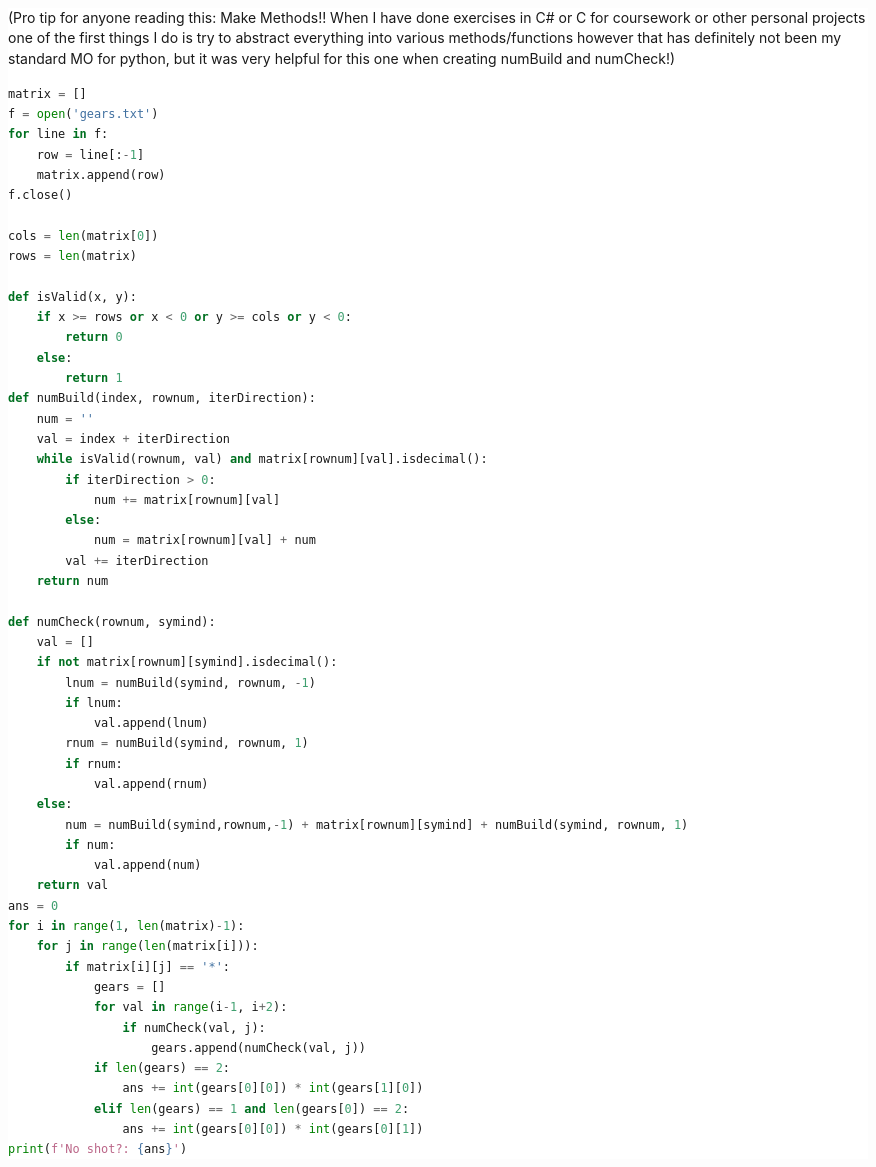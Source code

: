 (Pro tip for anyone reading this: Make Methods!! When I have done exercises in C# or C for coursework or other personal projects one of the first things I do is try to abstract everything into various methods/functions however that has definitely not been my standard MO for python, but it was very helpful for this one when creating numBuild and numCheck!)



```python
matrix = []
f = open('gears.txt')
for line in f:
    row = line[:-1]
    matrix.append(row)
f.close()

cols = len(matrix[0])
rows = len(matrix)

def isValid(x, y):
    if x >= rows or x < 0 or y >= cols or y < 0:
        return 0
    else:
        return 1
def numBuild(index, rownum, iterDirection):
    num = ''
    val = index + iterDirection
    while isValid(rownum, val) and matrix[rownum][val].isdecimal():
        if iterDirection > 0:
            num += matrix[rownum][val]
        else:
            num = matrix[rownum][val] + num
        val += iterDirection
    return num

def numCheck(rownum, symind):
    val = []
    if not matrix[rownum][symind].isdecimal():
        lnum = numBuild(symind, rownum, -1)
        if lnum:
            val.append(lnum)
        rnum = numBuild(symind, rownum, 1)
        if rnum:
            val.append(rnum)
    else:
        num = numBuild(symind,rownum,-1) + matrix[rownum][symind] + numBuild(symind, rownum, 1)
        if num:
            val.append(num)
    return val
ans = 0
for i in range(1, len(matrix)-1):
    for j in range(len(matrix[i])):
        if matrix[i][j] == '*':
            gears = []
            for val in range(i-1, i+2):
                if numCheck(val, j):
                    gears.append(numCheck(val, j))
            if len(gears) == 2:
                ans += int(gears[0][0]) * int(gears[1][0])
            elif len(gears) == 1 and len(gears[0]) == 2:
                ans += int(gears[0][0]) * int(gears[0][1])
print(f'No shot?: {ans}')
```
